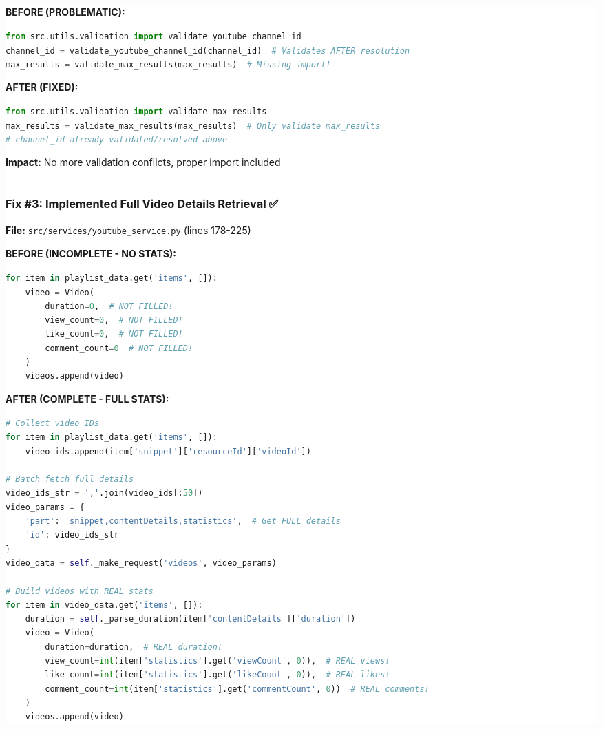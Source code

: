 **BEFORE (PROBLEMATIC):**
```python
from src.utils.validation import validate_youtube_channel_id
channel_id = validate_youtube_channel_id(channel_id)  # Validates AFTER resolution
max_results = validate_max_results(max_results)  # Missing import!
```

**AFTER (FIXED):**
```python
from src.utils.validation import validate_max_results
max_results = validate_max_results(max_results)  # Only validate max_results
# channel_id already validated/resolved above
```

**Impact:** No more validation conflicts, proper import included

---

### **Fix #3: Implemented Full Video Details Retrieval** ✅

**File:** `src/services/youtube_service.py` (lines 178-225)

**BEFORE (INCOMPLETE - NO STATS):**
```python
for item in playlist_data.get('items', []):
    video = Video(
        duration=0,  # NOT FILLED!
        view_count=0,  # NOT FILLED!
        like_count=0,  # NOT FILLED!
        comment_count=0  # NOT FILLED!
    )
    videos.append(video)
```

**AFTER (COMPLETE - FULL STATS):**
```python
# Collect video IDs
for item in playlist_data.get('items', []):
    video_ids.append(item['snippet']['resourceId']['videoId'])

# Batch fetch full details
video_ids_str = ','.join(video_ids[:50])
video_params = {
    'part': 'snippet,contentDetails,statistics',  # Get FULL details
    'id': video_ids_str
}
video_data = self._make_request('videos', video_params)

# Build videos with REAL stats
for item in video_data.get('items', []):
    duration = self._parse_duration(item['contentDetails']['duration'])
    video = Video(
        duration=duration,  # REAL duration!
        view_count=int(item['statistics'].get('viewCount', 0)),  # REAL views!
        like_count=int(item['statistics'].get('likeCount', 0)),  # REAL likes!
        comment_count=int(item['statistics'].get('commentCount', 0))  # REAL comments!
    )
    videos.append(video)
```
